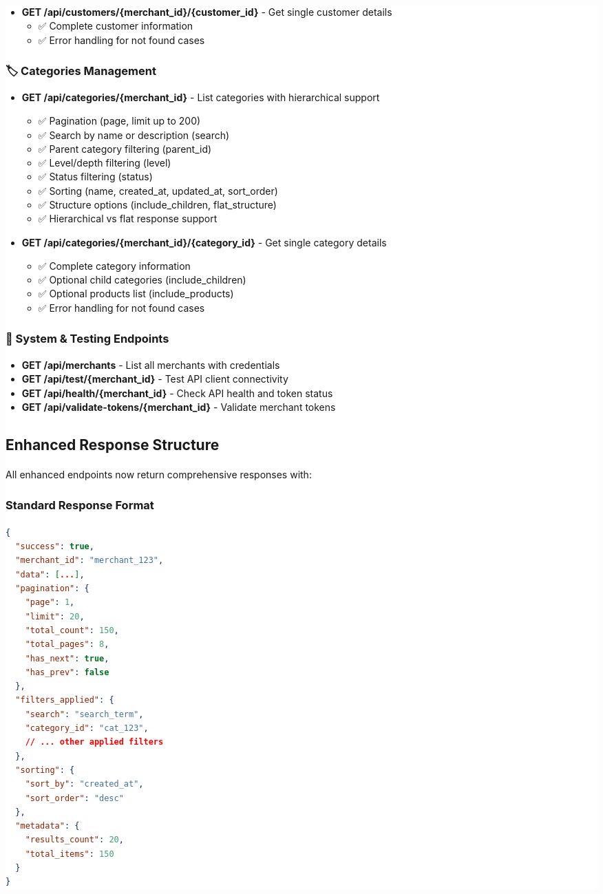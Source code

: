 - **GET /api/customers/{merchant_id}/{customer_id}** - Get single customer details
  - ✅ Complete customer information
  - ✅ Error handling for not found cases

### 🏷️ Categories Management
- **GET /api/categories/{merchant_id}** - List categories with hierarchical support
  - ✅ Pagination (page, limit up to 200)
  - ✅ Search by name or description (search)
  - ✅ Parent category filtering (parent_id)
  - ✅ Level/depth filtering (level)
  - ✅ Status filtering (status)
  - ✅ Sorting (name, created_at, updated_at, sort_order)
  - ✅ Structure options (include_children, flat_structure)
  - ✅ Hierarchical vs flat response support

- **GET /api/categories/{merchant_id}/{category_id}** - Get single category details
  - ✅ Complete category information
  - ✅ Optional child categories (include_children)
  - ✅ Optional products list (include_products)
  - ✅ Error handling for not found cases

### 🔧 System & Testing Endpoints
- **GET /api/merchants** - List all merchants with credentials
- **GET /api/test/{merchant_id}** - Test API client connectivity
- **GET /api/health/{merchant_id}** - Check API health and token status
- **GET /api/validate-tokens/{merchant_id}** - Validate merchant tokens

## Enhanced Response Structure

All enhanced endpoints now return comprehensive responses with:

### Standard Response Format
```json
{
  "success": true,
  "merchant_id": "merchant_123",
  "data": [...],
  "pagination": {
    "page": 1,
    "limit": 20,
    "total_count": 150,
    "total_pages": 8,
    "has_next": true,
    "has_prev": false
  },
  "filters_applied": {
    "search": "search_term",
    "category_id": "cat_123",
    // ... other applied filters
  },
  "sorting": {
    "sort_by": "created_at",
    "sort_order": "desc"
  },
  "metadata": {
    "results_count": 20,
    "total_items": 150
  }
}
```

